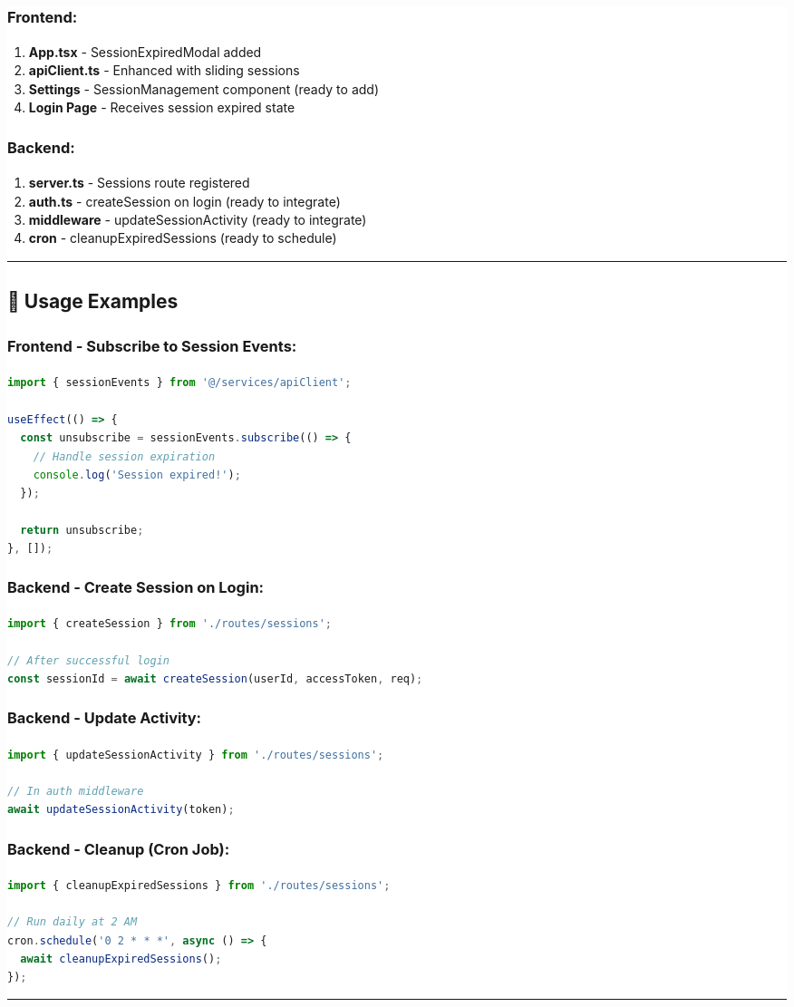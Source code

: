 ### **Frontend:**
1. **App.tsx** - SessionExpiredModal added
2. **apiClient.ts** - Enhanced with sliding sessions
3. **Settings** - SessionManagement component (ready to add)
4. **Login Page** - Receives session expired state

### **Backend:**
1. **server.ts** - Sessions route registered
2. **auth.ts** - createSession on login (ready to integrate)
3. **middleware** - updateSessionActivity (ready to integrate)
4. **cron** - cleanupExpiredSessions (ready to schedule)

---

## 📝 **Usage Examples**

### **Frontend - Subscribe to Session Events:**
```typescript
import { sessionEvents } from '@/services/apiClient';

useEffect(() => {
  const unsubscribe = sessionEvents.subscribe(() => {
    // Handle session expiration
    console.log('Session expired!');
  });
  
  return unsubscribe;
}, []);
```

### **Backend - Create Session on Login:**
```typescript
import { createSession } from './routes/sessions';

// After successful login
const sessionId = await createSession(userId, accessToken, req);
```

### **Backend - Update Activity:**
```typescript
import { updateSessionActivity } from './routes/sessions';

// In auth middleware
await updateSessionActivity(token);
```

### **Backend - Cleanup (Cron Job):**
```typescript
import { cleanupExpiredSessions } from './routes/sessions';

// Run daily at 2 AM
cron.schedule('0 2 * * *', async () => {
  await cleanupExpiredSessions();
});
```

---